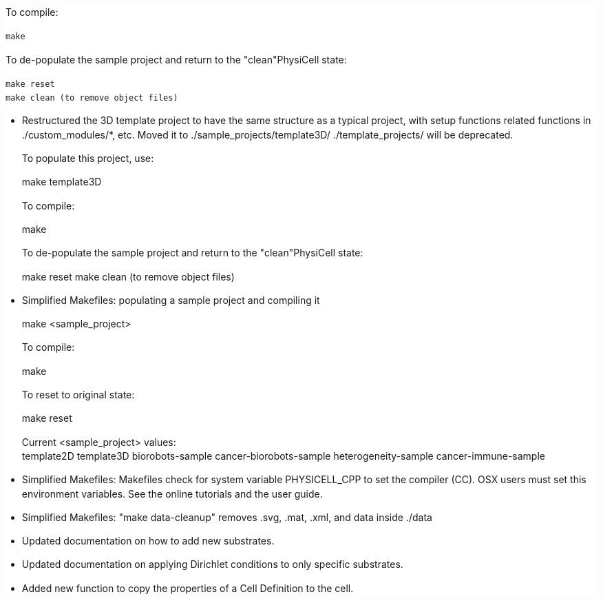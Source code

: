   To compile: 
  
    make 
	
  To de-populate the sample project and return to the "clean"PhysiCell state:
  
    make reset 
    make clean (to remove object files)
  
+ Restructured the 3D template project to have the same structure as a 
  typical project, with setup functions related functions in 
  ./custom_modules/*, etc. Moved it to ./sample_projects/template3D/
  ./template_projects/ will be deprecated. 
  
  To populate this project, use: 
  
    make template3D 

  To compile: 
  
    make 
	
  To de-populate the sample project and return to the "clean"PhysiCell state:
  
    make reset 
    make clean (to remove object files)  

+ Simplified Makefiles: populating a sample project and compiling it 

    make <sample_project>

  To compile:

    make 

  To reset to original state:

    make reset 
	
  Current <sample_project> values: 	
    template2D 
    template3D
    biorobots-sample
    cancer-biorobots-sample
    heterogeneity-sample
    cancer-immune-sample 

+ Simplified Makefiles: Makefiles check for system variable 
  PHYSICELL_CPP to set the compiler (CC). OSX users must set 
  this environment variables. See the online tutorials and the 
  user guide. 
  
+ Simplified Makefiles: "make data-cleanup" removes .svg, .mat, .xml, and 
  data inside ./data 

+ Updated documentation on how to add new substrates. 

+ Updated documentation on applying Dirichlet conditions to only 
  specific substrates. 

+ Added new function to copy the properties of a Cell Definition to 
  the cell. 
  